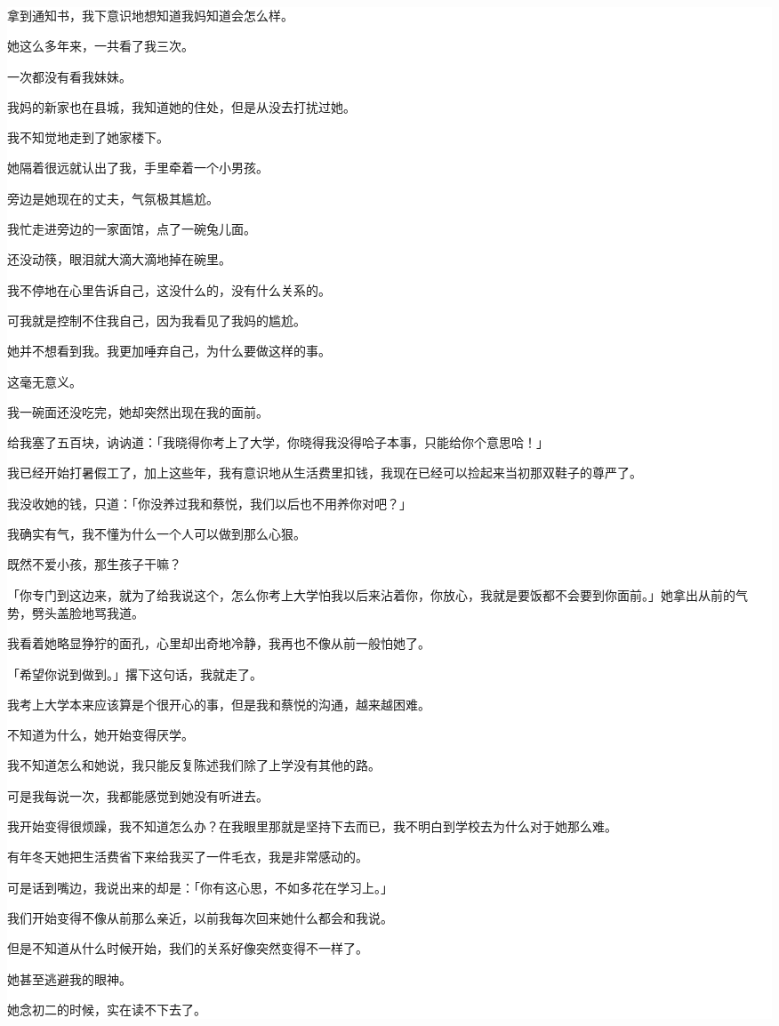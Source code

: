 拿到通知书，我下意识地想知道我妈知道会怎么样。

她这么多年来，一共看了我三次。

一次都没有看我妹妹。

我妈的新家也在县城，我知道她的住处，但是从没去打扰过她。

我不知觉地走到了她家楼下。

她隔着很远就认出了我，手里牵着一个小男孩。

旁边是她现在的丈夫，气氛极其尴尬。

我忙走进旁边的一家面馆，点了一碗兔儿面。

还没动筷，眼泪就大滴大滴地掉在碗里。

我不停地在心里告诉自己，这没什么的，没有什么关系的。

可我就是控制不住我自己，因为我看见了我妈的尴尬。

她并不想看到我。我更加唾弃自己，为什么要做这样的事。

这毫无意义。

我一碗面还没吃完，她却突然出现在我的面前。

给我塞了五百块，讷讷道：「我晓得你考上了大学，你晓得我没得哈子本事，只能给你个意思哈！」

我已经开始打暑假工了，加上这些年，我有意识地从生活费里扣钱，我现在已经可以捡起来当初那双鞋子的尊严了。

我没收她的钱，只道：「你没养过我和蔡悦，我们以后也不用养你对吧？」

我确实有气，我不懂为什么一个人可以做到那么心狠。

既然不爱小孩，那生孩子干嘛？

「你专门到这边来，就为了给我说这个，怎么你考上大学怕我以后来沾着你，你放心，我就是要饭都不会要到你面前。」她拿出从前的气势，劈头盖脸地骂我道。

我看着她略显狰狞的面孔，心里却出奇地冷静，我再也不像从前一般怕她了。

「希望你说到做到。」撂下这句话，我就走了。

我考上大学本来应该算是个很开心的事，但是我和蔡悦的沟通，越来越困难。

不知道为什么，她开始变得厌学。

我不知道怎么和她说，我只能反复陈述我们除了上学没有其他的路。

可是我每说一次，我都能感觉到她没有听进去。

我开始变得很烦躁，我不知道怎么办？在我眼里那就是坚持下去而已，我不明白到学校去为什么对于她那么难。

有年冬天她把生活费省下来给我买了一件毛衣，我是非常感动的。

可是话到嘴边，我说出来的却是：「你有这心思，不如多花在学习上。」

我们开始变得不像从前那么亲近，以前我每次回来她什么都会和我说。

但是不知道从什么时候开始，我们的关系好像突然变得不一样了。

她甚至逃避我的眼神。

她念初二的时候，实在读不下去了。

